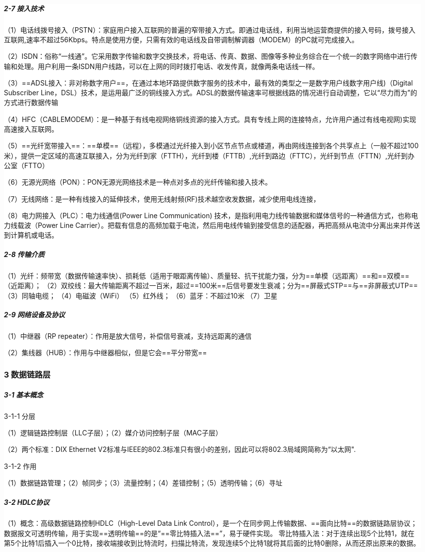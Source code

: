 #####  2-7 接入技术

（1）电话线拨号接入（PSTN）：家庭用户接入互联网的普遍的窄带接入方式。即通过电话线，利用当地运营商提供的接入号码，拨号接入互联网,速率不超过56Kbps。特点是使用方便，只需有效的电话线及自带调制解调器（MODEM）的PC就可完成接入。

（2）ISDN：俗称“一线通”。它采用数字传输和数字交换技术，将电话、传真、数据、图像等多种业务综合在一个统一的数字网络中进行传输和处理。用户利用一条ISDN用户线路，可以在上网的同时拨打电话、收发传真，就像两条电话线一样。

（3）==ADSL接入：非对称数字用户==，在通过本地环路提供数字服务的技术中，最有效的类型之一是数字用户线数字用户线)（Digital Subscriber Line，DSL）技术，是运用最广泛的铜线接入方式。ADSL的数据传输速率可根据线路的情况进行自动调整，它以“尽力而为”的方式进行数据传输

（4）HFC（CABLEMODEM）：是一种基于有线电视网络铜线资源的接入方式。具有专线上网的连接特点，允许用户通过有线电视网)实现高速接入互联网。

（5）==光纤宽带接入==：==单模==（远程），多模通过光纤接入到小区节点节点或楼道，再由网线连接到各个共享点上（一般不超过100米），提供一定区域的高速互联接入，分为光纤到家（FTTH），光纤到楼（FTTB）,光纤到路边（FTTC），光纤到节点（FTTN）,光纤到办公室（FTTO）

（6）无源光网络（PON）：PON无源光网络技术是一种点对多点的光纤传输和接入技术。

（7）无线网络：是一种有线接入的延伸技术，使用无线射频(RF)技术越空收发数据，减少使用电线连接，

（8）电力网接入（PLC）：电力线通信(Power Line Communication) 技术，是指利用电力线传输数据和媒体信号的一种通信方式，也称电力线载波（Power Line Carrier）。把载有信息的高频加载于电流，然后用电线传输到接受信息的适配器，再把高频从电流中分离出来并传送到计算机或电话。

##### 2-8 传输介质

（1）光纤：频带宽（数据传输速率快）、损耗低（适用于眼距离传输）、质量轻、抗干扰能力强，分为==单模（远距离）==和==双模==（近距离）；
（2）双绞线：最大传输距离不超过一百米，超过==100米==后信号要发生衰减；分为==屏蔽式STP==与==非屏蔽式UTP==
（3）同轴电缆；
（4）电磁波（WiFi）
（5）红外线；
（6）蓝牙：不超过10米
（7）卫星

##### 2-9 网络设备及协议

（1）中继器（RP repeater）：作用是放大信号，补偿信号衰减，支持远距离的通信

（2）集线器（HUB）：作用与中继器相似，但是它会==平分带宽==





### 3 数据链路层

##### 3-1 基本概念

3-1-1 分层

（1）逻辑链路控制层（LLC子层）；（2）媒介访问控制子层（MAC子层）

（2）两个标准：DIX Ethernet V2标准与IEEE的802.3标准只有很小的差别，因此可以将802.3局域网简称为“以太网".

3-1-2 作用

（1）数据链路管理；（2）帧同步；（3）流量控制；（4）差错控制；（5）透明传输；（6）寻址

##### 3-2 HDLC协议

（1）概念：高级数据链路控制HDLC（High-Level Data Link Control），是一个在同步网上传输数据、==面向比特==的数据链路层协议；
 数据报文可透明传输，用于实现==透明传输==的是“==零比特插入法==”，易于硬件实现。
零比特插入法：对于连续出现5个比特1，就在第5个比特1后插入一个0比特，接收端接收到比特流时，扫描比特流，发现连续5个比特1就将其后面的比特0删除，从而还原出原来的数据。
